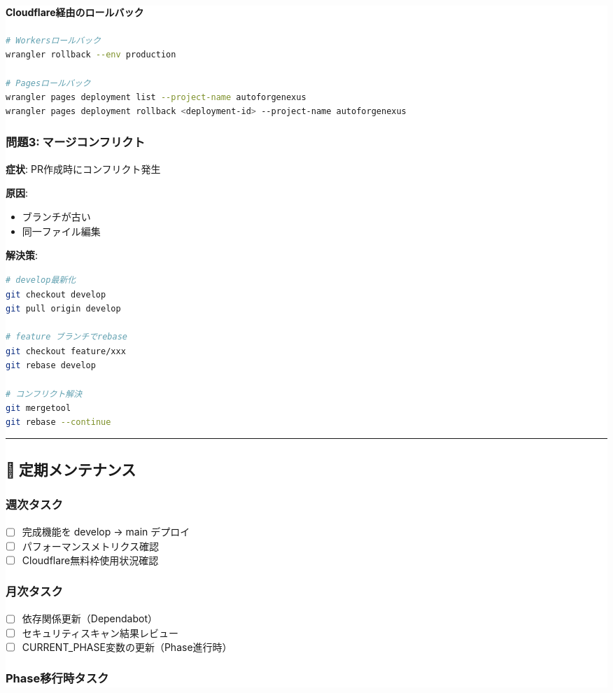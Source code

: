 #### Cloudflare経由のロールバック

```bash
# Workersロールバック
wrangler rollback --env production

# Pagesロールバック
wrangler pages deployment list --project-name autoforgenexus
wrangler pages deployment rollback <deployment-id> --project-name autoforgenexus
```

### 問題3: マージコンフリクト

**症状**: PR作成時にコンフリクト発生

**原因**:

- ブランチが古い
- 同一ファイル編集

**解決策**:

```bash
# develop最新化
git checkout develop
git pull origin develop

# feature ブランチでrebase
git checkout feature/xxx
git rebase develop

# コンフリクト解決
git mergetool
git rebase --continue
```

---

## 🔄 定期メンテナンス

### 週次タスク

- [ ] 完成機能を develop → main デプロイ
- [ ] パフォーマンスメトリクス確認
- [ ] Cloudflare無料枠使用状況確認

### 月次タスク

- [ ] 依存関係更新（Dependabot）
- [ ] セキュリティスキャン結果レビュー
- [ ] CURRENT_PHASE変数の更新（Phase進行時）

### Phase移行時タスク
